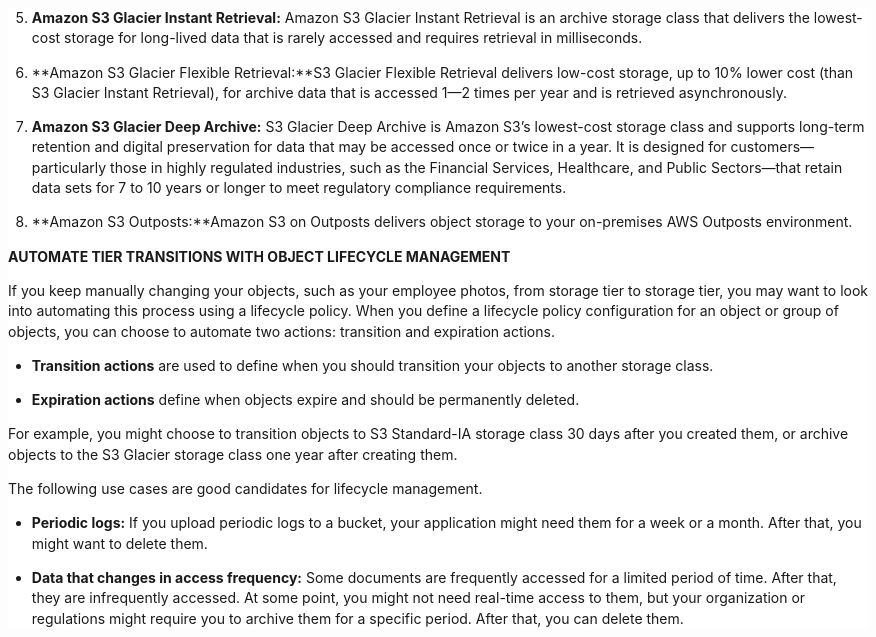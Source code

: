 5. **Amazon S3 Glacier Instant Retrieval:** Amazon S3 Glacier Instant Retrieval is an archive storage class that delivers the lowest-cost storage for long-lived data that is rarely accessed and requires retrieval in milliseconds.
    
6. **Amazon S3 Glacier Flexible Retrieval:**S3 Glacier Flexible Retrieval delivers low-cost storage, up to 10% lower cost (than S3 Glacier Instant Retrieval), for archive data that is accessed 1—2 times per year and is retrieved asynchronously.
    
7. **Amazon S3 Glacier Deep Archive:** S3 Glacier Deep Archive is Amazon S3’s lowest-cost storage class and supports long-term retention and digital preservation for data that may be accessed once or twice in a year. It is designed for customers—particularly those in highly regulated industries, such as the Financial Services, Healthcare, and Public Sectors—that retain data sets for 7 to 10 years or longer to meet regulatory compliance requirements.
    
8. **Amazon S3 Outposts:**Amazon S3 on Outposts delivers object storage to your on-premises AWS Outposts environment.
    

**AUTOMATE TIER TRANSITIONS WITH OBJECT LIFECYCLE MANAGEMENT**

If you keep manually changing your objects, such as your employee photos, from storage tier to storage tier, you may want to look into automating this process using a lifecycle policy. When you define a lifecycle policy configuration for an object or group of objects, you can choose to automate two actions: transition and expiration actions.

- **Transition actions** are used to define when you should transition your objects to another storage class.
    
- **Expiration actions** define when objects expire and should be permanently deleted.
    

For example, you might choose to transition objects to S3 Standard-IA storage class 30 days after you created them, or archive objects to the S3 Glacier storage class one year after creating them.

The following use cases are good candidates for lifecycle management.

- **Periodic logs:** If you upload periodic logs to a bucket, your application might need them for a week or a month. After that, you might want to delete them.
    
- **Data that changes in access frequency:** Some documents are frequently accessed for a limited period of time. After that, they are infrequently accessed. At some point, you might not need real-time access to them, but your organization or regulations might require you to archive them for a specific period. After that, you can delete them.